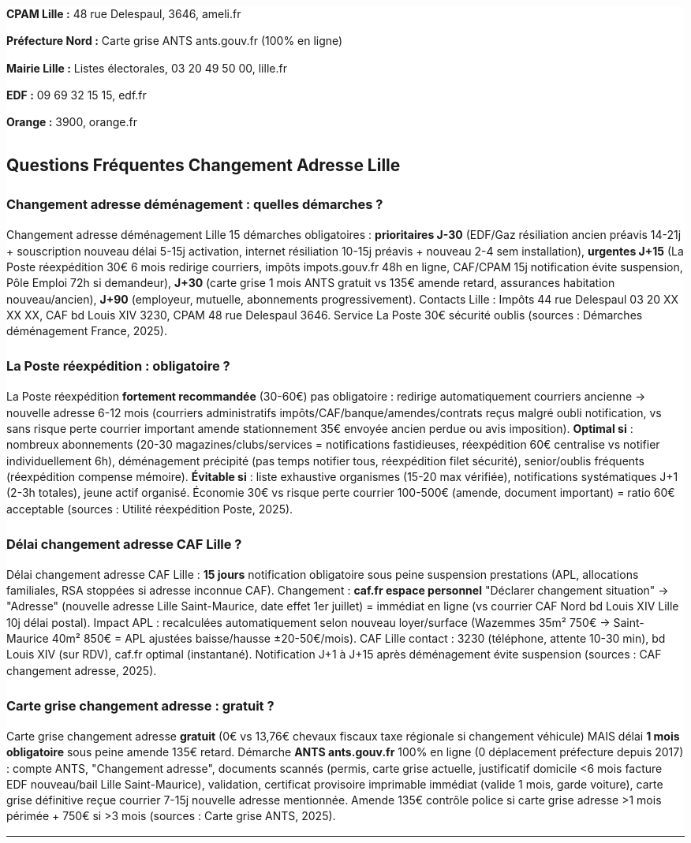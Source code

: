 **CPAM Lille :** 48 rue Delespaul, 3646, ameli.fr

**Préfecture Nord :** Carte grise ANTS ants.gouv.fr (100% en ligne)

**Mairie Lille :** Listes électorales, 03 20 49 50 00, lille.fr

**EDF :** 09 69 32 15 15, edf.fr

**Orange :** 3900, orange.fr

## Questions Fréquentes Changement Adresse Lille

### Changement adresse déménagement : quelles démarches ?

Changement adresse déménagement Lille 15 démarches obligatoires : **prioritaires J-30** (EDF/Gaz résiliation ancien préavis 14-21j + souscription nouveau délai 5-15j activation, internet résiliation 10-15j préavis + nouveau 2-4 sem installation), **urgentes J+15** (La Poste réexpédition 30€ 6 mois redirige courriers, impôts impots.gouv.fr 48h en ligne, CAF/CPAM 15j notification évite suspension, Pôle Emploi 72h si demandeur), **J+30** (carte grise 1 mois ANTS gratuit vs 135€ amende retard, assurances habitation nouveau/ancien), **J+90** (employeur, mutuelle, abonnements progressivement). Contacts Lille : Impôts 44 rue Delespaul 03 20 XX XX XX, CAF bd Louis XIV 3230, CPAM 48 rue Delespaul 3646. Service La Poste 30€ sécurité oublis (sources : Démarches déménagement France, 2025).

### La Poste réexpédition : obligatoire ?

La Poste réexpédition **fortement recommandée** (30-60€) pas obligatoire : redirige automatiquement courriers ancienne → nouvelle adresse 6-12 mois (courriers administratifs impôts/CAF/banque/amendes/contrats reçus malgré oubli notification, vs sans risque perte courrier important amende stationnement 35€ envoyée ancien perdue ou avis imposition). **Optimal si** : nombreux abonnements (20-30 magazines/clubs/services = notifications fastidieuses, réexpédition 60€ centralise vs notifier individuellement 6h), déménagement précipité (pas temps notifier tous, réexpédition filet sécurité), senior/oublis fréquents (réexpédition compense mémoire). **Évitable si** : liste exhaustive organismes (15-20 max vérifiée), notifications systématiques J+1 (2-3h totales), jeune actif organisé. Économie 30€ vs risque perte courrier 100-500€ (amende, document important) = ratio 60€ acceptable (sources : Utilité réexpédition Poste, 2025).

### Délai changement adresse CAF Lille ?

Délai changement adresse CAF Lille : **15 jours** notification obligatoire sous peine suspension prestations (APL, allocations familiales, RSA stoppées si adresse inconnue CAF). Changement : **caf.fr espace personnel** "Déclarer changement situation" → "Adresse" (nouvelle adresse Lille Saint-Maurice, date effet 1er juillet) = immédiat en ligne (vs courrier CAF Nord bd Louis XIV Lille 10j délai postal). Impact APL : recalculées automatiquement selon nouveau loyer/surface (Wazemmes 35m² 750€ → Saint-Maurice 40m² 850€ = APL ajustées baisse/hausse ±20-50€/mois). CAF Lille contact : 3230 (téléphone, attente 10-30 min), bd Louis XIV (sur RDV), caf.fr optimal (instantané). Notification J+1 à J+15 après déménagement évite suspension (sources : CAF changement adresse, 2025).

### Carte grise changement adresse : gratuit ?

Carte grise changement adresse **gratuit** (0€ vs 13,76€ chevaux fiscaux taxe régionale si changement véhicule) MAIS délai **1 mois obligatoire** sous peine amende 135€ retard. Démarche **ANTS ants.gouv.fr** 100% en ligne (0 déplacement préfecture depuis 2017) : compte ANTS, "Changement adresse", documents scannés (permis, carte grise actuelle, justificatif domicile <6 mois facture EDF nouveau/bail Lille Saint-Maurice), validation, certificat provisoire imprimable immédiat (valide 1 mois, garde voiture), carte grise définitive reçue courrier 7-15j nouvelle adresse mentionnée. Amende 135€ contrôle police si carte grise adresse >1 mois périmée + 750€ si >3 mois (sources : Carte grise ANTS, 2025).

---